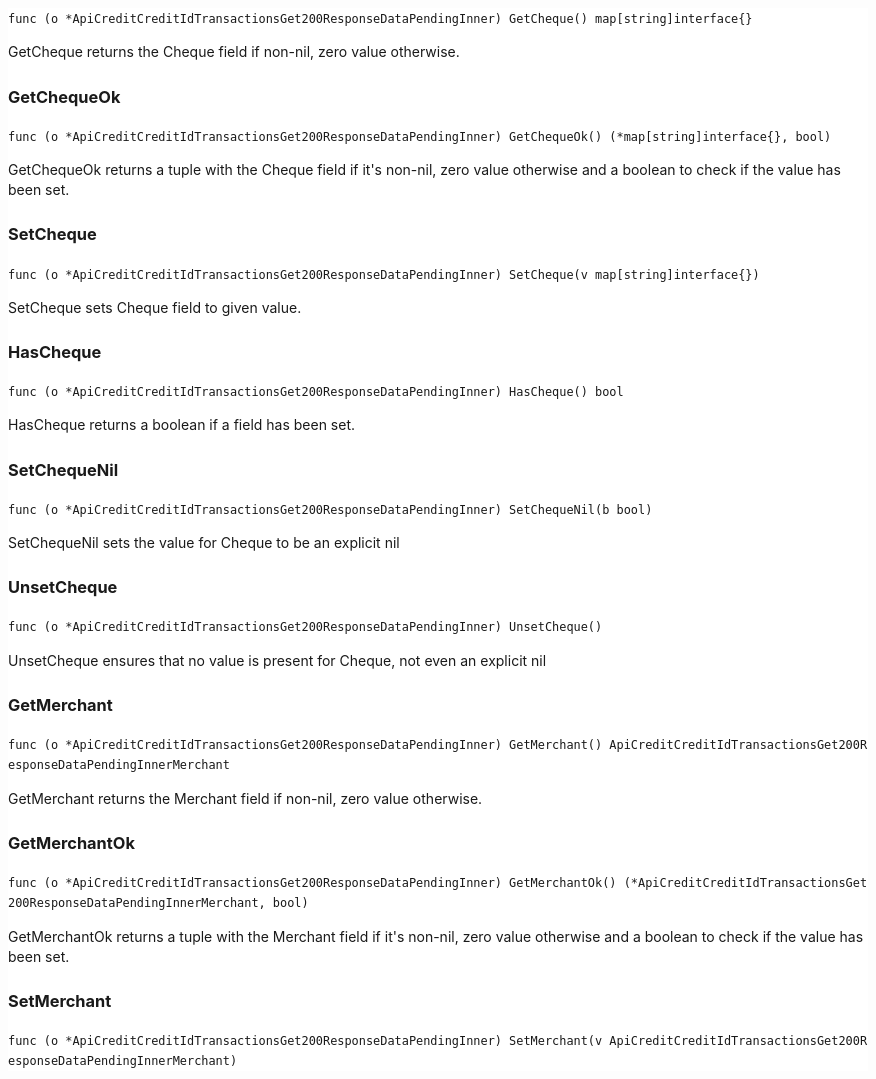 `func (o *ApiCreditCreditIdTransactionsGet200ResponseDataPendingInner) GetCheque() map[string]interface{}`

GetCheque returns the Cheque field if non-nil, zero value otherwise.

### GetChequeOk

`func (o *ApiCreditCreditIdTransactionsGet200ResponseDataPendingInner) GetChequeOk() (*map[string]interface{}, bool)`

GetChequeOk returns a tuple with the Cheque field if it's non-nil, zero value otherwise
and a boolean to check if the value has been set.

### SetCheque

`func (o *ApiCreditCreditIdTransactionsGet200ResponseDataPendingInner) SetCheque(v map[string]interface{})`

SetCheque sets Cheque field to given value.

### HasCheque

`func (o *ApiCreditCreditIdTransactionsGet200ResponseDataPendingInner) HasCheque() bool`

HasCheque returns a boolean if a field has been set.

### SetChequeNil

`func (o *ApiCreditCreditIdTransactionsGet200ResponseDataPendingInner) SetChequeNil(b bool)`

 SetChequeNil sets the value for Cheque to be an explicit nil

### UnsetCheque
`func (o *ApiCreditCreditIdTransactionsGet200ResponseDataPendingInner) UnsetCheque()`

UnsetCheque ensures that no value is present for Cheque, not even an explicit nil
### GetMerchant

`func (o *ApiCreditCreditIdTransactionsGet200ResponseDataPendingInner) GetMerchant() ApiCreditCreditIdTransactionsGet200ResponseDataPendingInnerMerchant`

GetMerchant returns the Merchant field if non-nil, zero value otherwise.

### GetMerchantOk

`func (o *ApiCreditCreditIdTransactionsGet200ResponseDataPendingInner) GetMerchantOk() (*ApiCreditCreditIdTransactionsGet200ResponseDataPendingInnerMerchant, bool)`

GetMerchantOk returns a tuple with the Merchant field if it's non-nil, zero value otherwise
and a boolean to check if the value has been set.

### SetMerchant

`func (o *ApiCreditCreditIdTransactionsGet200ResponseDataPendingInner) SetMerchant(v ApiCreditCreditIdTransactionsGet200ResponseDataPendingInnerMerchant)`
